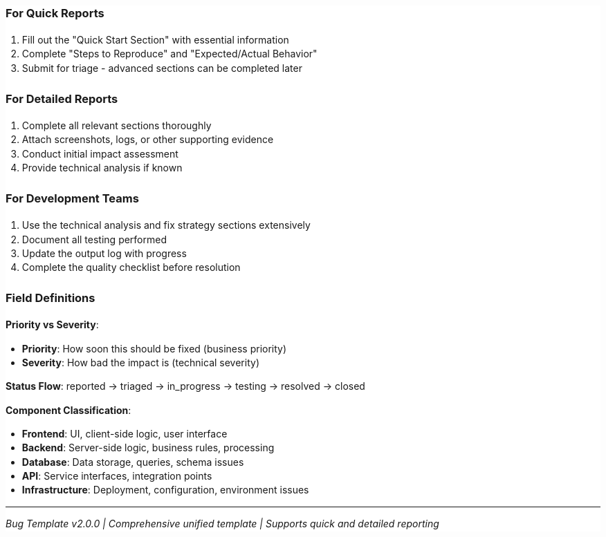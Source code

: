 ### For Quick Reports
1. Fill out the "Quick Start Section" with essential information
2. Complete "Steps to Reproduce" and "Expected/Actual Behavior"
3. Submit for triage - advanced sections can be completed later

### For Detailed Reports
1. Complete all relevant sections thoroughly
2. Attach screenshots, logs, or other supporting evidence
3. Conduct initial impact assessment
4. Provide technical analysis if known

### For Development Teams
1. Use the technical analysis and fix strategy sections extensively
2. Document all testing performed
3. Update the output log with progress
4. Complete the quality checklist before resolution

### Field Definitions

**Priority vs Severity**:
- **Priority**: How soon this should be fixed (business priority)
- **Severity**: How bad the impact is (technical severity)

**Status Flow**:
reported → triaged → in_progress → testing → resolved → closed

**Component Classification**:
- **Frontend**: UI, client-side logic, user interface
- **Backend**: Server-side logic, business rules, processing
- **Database**: Data storage, queries, schema issues
- **API**: Service interfaces, integration points
- **Infrastructure**: Deployment, configuration, environment issues

---

*Bug Template v2.0.0 | Comprehensive unified template | Supports quick and detailed reporting*